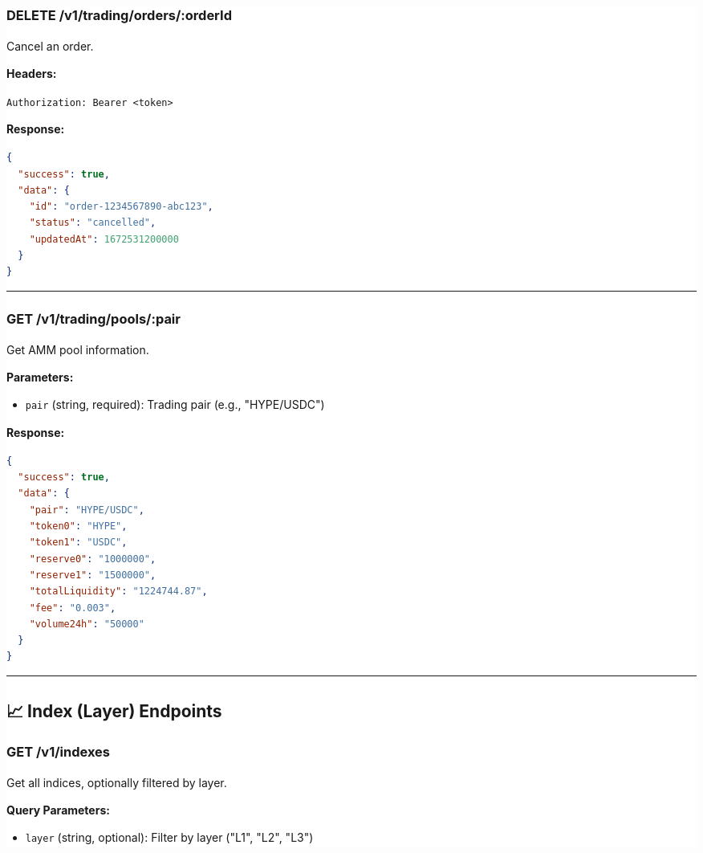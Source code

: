 
### DELETE /v1/trading/orders/:orderId
Cancel an order.

**Headers:**
```
Authorization: Bearer <token>
```

**Response:**
```json
{
  "success": true,
  "data": {
    "id": "order-1234567890-abc123",
    "status": "cancelled",
    "updatedAt": 1672531200000
  }
}
```

---

### GET /v1/trading/pools/:pair
Get AMM pool information.

**Parameters:**
- `pair` (string, required): Trading pair (e.g., "HYPE/USDC")

**Response:**
```json
{
  "success": true,
  "data": {
    "pair": "HYPE/USDC",
    "token0": "HYPE",
    "token1": "USDC",
    "reserve0": "1000000",
    "reserve1": "1500000",
    "totalLiquidity": "1224744.87",
    "fee": "0.003",
    "volume24h": "50000"
  }
}
```

---

## 📈 Index (Layer) Endpoints

### GET /v1/indexes
Get all indices, optionally filtered by layer.

**Query Parameters:**
- `layer` (string, optional): Filter by layer ("L1", "L2", "L3")
